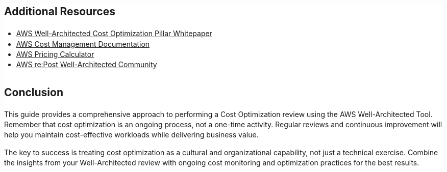 ## Additional Resources

- [AWS Well-Architected Cost Optimization Pillar Whitepaper](https://docs.aws.amazon.com/wellarchitected/latest/cost-optimization-pillar/welcome.html)
- [AWS Cost Management Documentation](https://docs.aws.amazon.com/cost-management/)
- [AWS Pricing Calculator](https://calculator.aws)
- [AWS re:Post Well-Architected Community](https://repost.aws/topics/TA5g9gZfzuQoWLsZ3wxihrgw/well-architected-framework)

## Conclusion

This guide provides a comprehensive approach to performing a Cost Optimization review using the AWS Well-Architected Tool. Remember that cost optimization is an ongoing process, not a one-time activity. Regular reviews and continuous improvement will help you maintain cost-effective workloads while delivering business value.

The key to success is treating cost optimization as a cultural and organizational capability, not just a technical exercise. Combine the insights from your Well-Architected review with ongoing cost monitoring and optimization practices for the best results.
